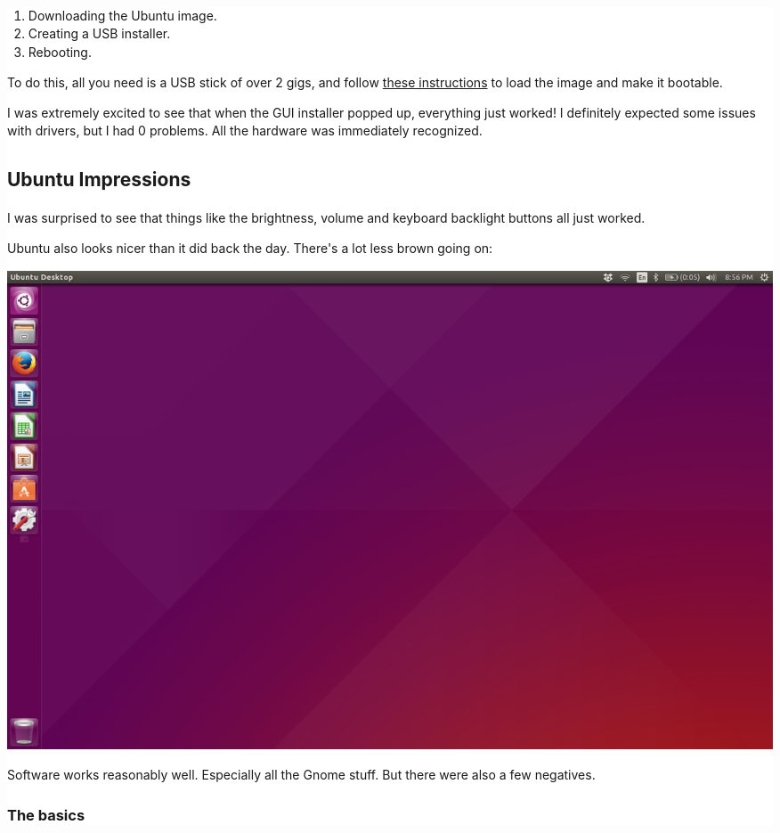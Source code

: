 1. Downloading the Ubuntu image.
2. Creating a USB installer.
3. Rebooting.

To do this, all you need is a USB stick of over 2 gigs, and follow [these
instructions][5] to load the image and make it bootable.

I was extremely excited to see that when the GUI installer popped up,
everything just worked! I definitely expected some issues with drivers, but
I had 0 problems. All the hardware was immediately recognized.


Ubuntu Impressions
------------------

I was surprised to see that things like the brightness, volume and keyboard
backlight buttons all just worked.

Ubuntu also looks nicer than it did back the day. There's a lot less brown
going on:

<img src="/resources/images/posts/switchingtolinux/blankslate.png" title="Ubuntu 15.04"  style="max-width: 100%"/>

Software works reasonably well. Especially all the Gnome stuff. But there were
also a few negatives.

### The basics


[1]: http://www.ubuntu.com/
[2]: https://www.archlinux.org/
[3]: https://www.debian.org/
[4]: http://www.linuxmint.com/
[5]: http://www.ubuntu.com/download/desktop/create-a-usb-stick-on-mac-osx
[6]: https://www.libreoffice.org/
[7]: https://agilebits.com/onepassword
[8]: https://www.winehq.org/
[9]: https://slack.com/
[10]: http://davidwalsh.name/install-firefoxos-app
[11]: https://wiki.gnome.org/Apps/Evolution
[12]: https://pidgin.im/
[13]: http://www.busymac.com/
[14]: http://www.emclient.com/
[15]: https://developer.mozilla.org/en-US/Apps/Quickstart/Build/Intro_to_open_web_apps
[16]: http://www.dell.com/ca/p/xps-13-9343-laptop-ubuntu/pd
[17]: http://backintime.le-web.org/ "Back in time"